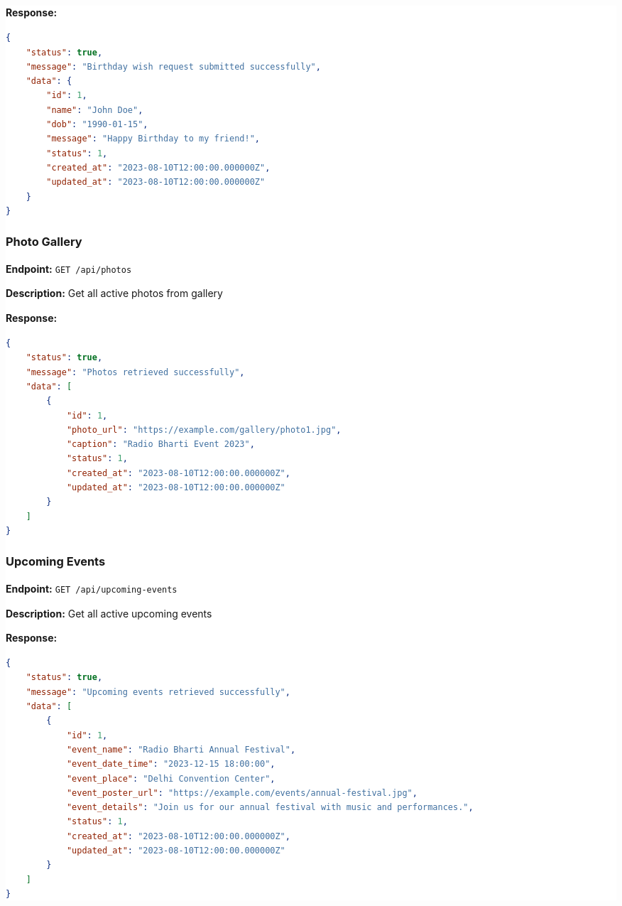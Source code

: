 **Response:**
```json
{
    "status": true,
    "message": "Birthday wish request submitted successfully",
    "data": {
        "id": 1,
        "name": "John Doe",
        "dob": "1990-01-15",
        "message": "Happy Birthday to my friend!",
        "status": 1,
        "created_at": "2023-08-10T12:00:00.000000Z",
        "updated_at": "2023-08-10T12:00:00.000000Z"
    }
}
```

### Photo Gallery

**Endpoint:** `GET /api/photos`

**Description:** Get all active photos from gallery

**Response:**
```json
{
    "status": true,
    "message": "Photos retrieved successfully",
    "data": [
        {
            "id": 1,
            "photo_url": "https://example.com/gallery/photo1.jpg",
            "caption": "Radio Bharti Event 2023",
            "status": 1,
            "created_at": "2023-08-10T12:00:00.000000Z",
            "updated_at": "2023-08-10T12:00:00.000000Z"
        }
    ]
}
```

### Upcoming Events

**Endpoint:** `GET /api/upcoming-events`

**Description:** Get all active upcoming events

**Response:**
```json
{
    "status": true,
    "message": "Upcoming events retrieved successfully",
    "data": [
        {
            "id": 1,
            "event_name": "Radio Bharti Annual Festival",
            "event_date_time": "2023-12-15 18:00:00",
            "event_place": "Delhi Convention Center",
            "event_poster_url": "https://example.com/events/annual-festival.jpg",
            "event_details": "Join us for our annual festival with music and performances.",
            "status": 1,
            "created_at": "2023-08-10T12:00:00.000000Z",
            "updated_at": "2023-08-10T12:00:00.000000Z"
        }
    ]
}
```
